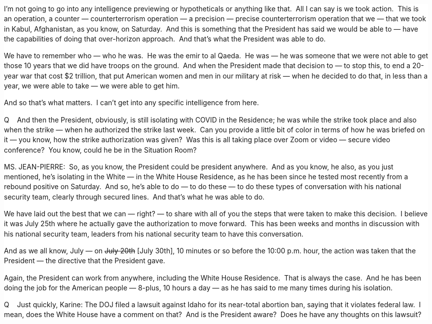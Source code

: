 I’m not going to go into any intelligence previewing or hypotheticals or
anything like that.  All I can say is we took action.  This is an
operation, a counter — counterterrorism operation — a precision —
precise counterterrorism operation that we — that we took in Kabul,
Afghanistan, as you know, on Saturday.  And this is something that the
President has said we would be able to — have the capabilities of doing
that over-horizon approach.  And that’s what the President was able to
do.  
  
We have to remember who — who he was.  He was the emir to al Qaeda.  He
was — he was someone that we were not able to get those 10 years that we
did have troops on the ground.  And when the President made that
decision to — to stop this, to end a 20-year war that cost $2 trillion,
that put American women and men in our military at risk — when he
decided to do that, in less than a year, we were able to take — we were
able to get him.   
  
And so that’s what matters.  I can’t get into any specific intelligence
from here.  
  
Q    And then the President, obviously, is still isolating with COVID in
the Residence; he was while the strike took place and also when the
strike — when he authorized the strike last week.  Can you provide a
little bit of color in terms of how he was briefed on it — you know, how
the strike authorization was given?  Was this is all taking place over
Zoom or video — secure video conference?  You know, could he be in the
Situation Room?  
  
MS. JEAN-PIERRE:  So, as you know, the President could be president
anywhere.  And as you know, he also, as you just mentioned, he’s
isolating in the White — in the White House Residence, as he has been
since he tested most recently from a rebound positive on Saturday.  And
so, he’s able to do — to do these — to do these types of conversation
with his national security team, clearly through secured lines.  And
that’s what he was able to do.  
  
We have laid out the best that we can — right? — to share with all of
you the steps that were taken to make this decision.  I believe it was
July 25th where he actually gave the authorization to move forward. 
This has been weeks and months in discussion with his national security
team, leaders from his national security team to have this
conversation.  
  
And as we all know, July — on <s>July 20th</s> \[July 30th\], 10 minutes
or so before the 10:00 p.m. hour, the action was taken that the
President — the directive that the President gave.  
  
Again, the President can work from anywhere, including the White House
Residence.  That is always the case.  And he has been doing the job for
the American people — 8-plus, 10 hours a day — as he has said to me many
times during his isolation.  
  
Q    Just quickly, Karine: The DOJ filed a lawsuit against Idaho for its
near-total abortion ban, saying that it violates federal law.  I mean,
does the White House have a comment on that?  And is the President
aware?  Does he have any thoughts on this lawsuit?  
  